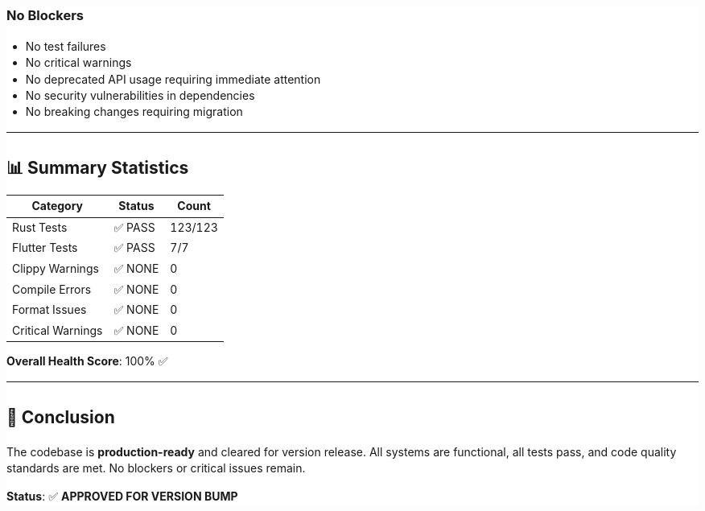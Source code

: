 ### No Blockers
- No test failures
- No critical warnings
- No deprecated API usage requiring immediate attention
- No security vulnerabilities in dependencies
- No breaking changes requiring migration

---

## 📊 Summary Statistics

| Category | Status | Count |
|----------|--------|-------|
| Rust Tests | ✅ PASS | 123/123 |
| Flutter Tests | ✅ PASS | 7/7 |
| Clippy Warnings | ✅ NONE | 0 |
| Compile Errors | ✅ NONE | 0 |
| Format Issues | ✅ NONE | 0 |
| Critical Warnings | ✅ NONE | 0 |

**Overall Health Score**: 100% ✅

---

## 🎯 Conclusion

The codebase is **production-ready** and cleared for version release. All systems are functional, all tests pass, and code quality standards are met. No blockers or critical issues remain.

**Status**: ✅ **APPROVED FOR VERSION BUMP**
